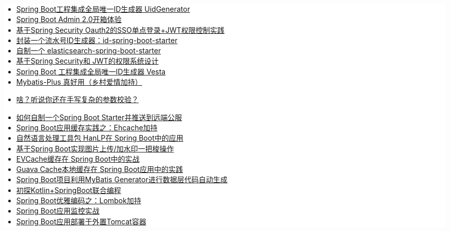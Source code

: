   *   [Spring Boot工程集成全局唯一ID生成器 UidGenerator](http://mp.weixin.qq.com/s?__biz=MzU4ODI1MjA3NQ==&mid=2247483908&idx=1&sn=bb43028457c590eeac1e43fcfc6cf2ba&chksm=fdded4c0caa95dd67a29c79526dd0947fe7134f0a2cdfb72bb5b057f9976464f8b1534a846e9&scene=21#wechat_redirect)
  *   [Spring Boot Admin 2.0开箱体验](http://mp.weixin.qq.com/s?__biz=MzU4ODI1MjA3NQ==&mid=2247483816&idx=1&sn=c7a3581bfa9f8853961446db28e3904b&chksm=fdded76ccaa95e7a5a884e1d6079556f2f89b9b6fdce31bb962e8c4e21579bef8fc4f4ef146e&scene=21#wechat_redirect)
  *   [基于Spring Security Oauth2的SSO单点登录+JWT权限控制实践](http://mp.weixin.qq.com/s?__biz=MzU4ODI1MjA3NQ==&mid=2247484161&idx=1&sn=6378dbce60394dc71877dd890b52309d&chksm=fdded5c5caa95cd39f81a39863dd56cb4f4787bd69b9795b050552de70b255d4187808ed5e16&scene=21#wechat_redirect)[](http://mp.weixin.qq.com/s?__biz=MzU4ODI1MjA3NQ==&mid=2247484330&idx=1&sn=0dc2690c5398f345e4d9ac61ee4f62dd&chksm=fdded56ecaa95c78d39499728f9a5227e4499eb60bdbc90599cd1d2693aa808bd5001d9403fd&scene=21#wechat_redirect)
  *   [封装一个流水号ID生成器：id-spring-boot-starter](http://mp.weixin.qq.com/s?__biz=MzU4ODI1MjA3NQ==&mid=2247484330&idx=1&sn=0dc2690c5398f345e4d9ac61ee4f62dd&chksm=fdded56ecaa95c78d39499728f9a5227e4499eb60bdbc90599cd1d2693aa808bd5001d9403fd&scene=21#wechat_redirect)
  *   [自制一个 elasticsearch-spring-boot-starter](http://mp.weixin.qq.com/s?__biz=MzU4ODI1MjA3NQ==&mid=2247484014&idx=1&sn=b04b0530921877e733b1fd606714096d&chksm=fdded4aacaa95dbc36245635484d1fb53f926c7c85436745126818d308c6eae8eae4a2a71a61&scene=21#wechat_redirect)
  *   [基于Spring Security和 JWT的权限系统设计](http://mp.weixin.qq.com/s?__biz=MzU4ODI1MjA3NQ==&mid=2247484035&idx=1&sn=e92e92c550279e6c0484c39daa2a4361&chksm=fdded447caa95d514dd3dc299b8168945422a466829981a0841ab826d7de26f4474d810ecaf0&scene=21#wechat_redirect)
  *   [Spring Boot 工程集成全局唯一ID生成器 Vesta](http://mp.weixin.qq.com/s?__biz=MzU4ODI1MjA3NQ==&mid=2247483949&idx=1&sn=25ce8750d7ce3de823c28c36cd0a8a19&chksm=fdded4e9caa95dff078f62b6d365fff87d0b41aefb1de6f18c241d4757cc3c5e31fc515d4dc3&scene=21#wechat_redirect)
  *   [Mybatis-Plus 真好用（乡村爱情加持）](http://mp.weixin.qq.com/s?__biz=MzU4ODI1MjA3NQ==&mid=2247484119&idx=1&sn=96f980fb364c3a1cbdca802ca6477eb3&chksm=fdded413caa95d0534bfa137fac7820075ccb9699fc5dca6400ab06f3d4cc3894f7c3b9aa2ea&scene=21#wechat_redirect)
  - [啥？听说你还在手写复杂的参数校验？](https://mp.weixin.qq.com/s/WQ-2fPOxk0GvSHiRR5-kQw) 
  *   [如何自制一个Spring Boot Starter并推送到远端公服](http://mp.weixin.qq.com/s?__biz=MzU4ODI1MjA3NQ==&mid=2247483999&idx=1&sn=388b301f8bee2376ec8d791d7eb565bf&chksm=fdded49bcaa95d8daa7026876e189f7e8e740b8d50f1d64cbddd054430a55005947cd516144a&scene=21#wechat_redirect)
  *   [Spring Boot应用缓存实践之：Ehcache加持](http://mp.weixin.qq.com/s?__biz=MzU4ODI1MjA3NQ==&mid=2247483893&idx=1&sn=dbfc63f98c1f22c58db40b0de3b126cf&chksm=fdded731caa95e27f0f12f1a8f7be55bf74886ac59170052cc6c2035ddd82373126c50b95f7d&scene=21#wechat_redirect)
  *   [自然语言处理工具包 HanLP在 Spring Boot中的应用](http://mp.weixin.qq.com/s?__biz=MzU4ODI1MjA3NQ==&mid=2247483917&idx=1&sn=10501a9d725b9ea7be4c873a14871214&chksm=fdded4c9caa95ddf2edbfadbc448a32396a9ba97bea6f67764eb0aade88d32786e77fcb5a1b8&scene=21#wechat_redirect)[](http://mp.weixin.qq.com/s?__biz=MzU4ODI1MjA3NQ==&mid=2247483940&idx=1&sn=da510a926fe8a772a06bc9c4ca527c2c&chksm=fdded4e0caa95df6131b89caa4de55db4ccc54f839883ee71926790e2f06d853648e30f2ac32&scene=21#wechat_redirect)
  *   [基于Spring Boot实现图片上传/加水印一把梭操作](http://mp.weixin.qq.com/s?__biz=MzU4ODI1MjA3NQ==&mid=2247483940&idx=1&sn=da510a926fe8a772a06bc9c4ca527c2c&chksm=fdded4e0caa95df6131b89caa4de55db4ccc54f839883ee71926790e2f06d853648e30f2ac32&scene=21#wechat_redirect)
  *   [EVCache缓存在 Spring Boot中的实战](http://mp.weixin.qq.com/s?__biz=MzU4ODI1MjA3NQ==&mid=2247483958&idx=1&sn=4d6c9e99827a0bd2357a7724c00045a1&chksm=fdded4f2caa95de45e330427a8392de52fb473b0d9ec7cafda699ffc6f1a80b3f632250d1405&scene=21#wechat_redirect)
  *   [Guava Cache本地缓存在 Spring Boot应用中的实践](http://mp.weixin.qq.com/s?__biz=MzU4ODI1MjA3NQ==&mid=2247483990&idx=1&sn=67991fd14de685dad94e930f29f7b721&chksm=fdded492caa95d84439bc32303709d0b0c871f3a87ea948dfe81c8e3a60d90718e3d1411d036&scene=21#wechat_redirect)[](http://mp.weixin.qq.com/s?__biz=MzU4ODI1MjA3NQ==&mid=2247484010&idx=1&sn=f2d722b6681d14b11d6aa399f1613e52&chksm=fdded4aecaa95db83868737f30e950205510492729a189f378c7326146e057b2e82267ac7dd9&scene=21#wechat_redirect)
  *   [Spring Boot项目利用MyBatis Generator进行数据层代码自动生成](http://mp.weixin.qq.com/s?__biz=MzU4ODI1MjA3NQ==&mid=2247484010&idx=1&sn=f2d722b6681d14b11d6aa399f1613e52&chksm=fdded4aecaa95db83868737f30e950205510492729a189f378c7326146e057b2e82267ac7dd9&scene=21#wechat_redirect)
  *   [初探Kotlin+SpringBoot联合编程](http://mp.weixin.qq.com/s?__biz=MzU4ODI1MjA3NQ==&mid=2247484900&idx=2&sn=45df41412575afb244f75de08b6bbe7f&chksm=fdded320caa95a36e85c510a1a72951b97a579511db7bd58aba2270020434b5579b8c3ce578f&scene=21#wechat_redirect)
  *   [Spring Boot优雅编码之：Lombok加持](http://mp.weixin.qq.com/s?__biz=MzU4ODI1MjA3NQ==&mid=2247485020&idx=1&sn=3c3405807f96a597398f513c48bb094e&chksm=fdded098caa9598e6159bd7315180e149e6a789a3ee75d42b4acaaae96669504e08378eeddae&scene=21#wechat_redirect)
  *   [Spring Boot应用监控实战](http://mp.weixin.qq.com/s?__biz=MzU4ODI1MjA3NQ==&mid=2247483771&idx=1&sn=7c5f103a816c16e453e04141d7433bf9&chksm=fdded7bfcaa95ea9a5dbe81114d32c1908bf8da0b3366bfbfcbe2473445cdba73c5e2060d5f3&scene=21#wechat_redirect)
  *   [Spring Boot应用部署于外置Tomcat容器](http://mp.weixin.qq.com/s?__biz=MzU4ODI1MjA3NQ==&mid=2247483792&idx=1&sn=fde72633b86c7f951cd2a25f0c270121&chksm=fdded754caa95e420516178ff70b67b42271c4c68bc4644b4671925bf3c0b8383242432318a5&scene=21#wechat_redirect)